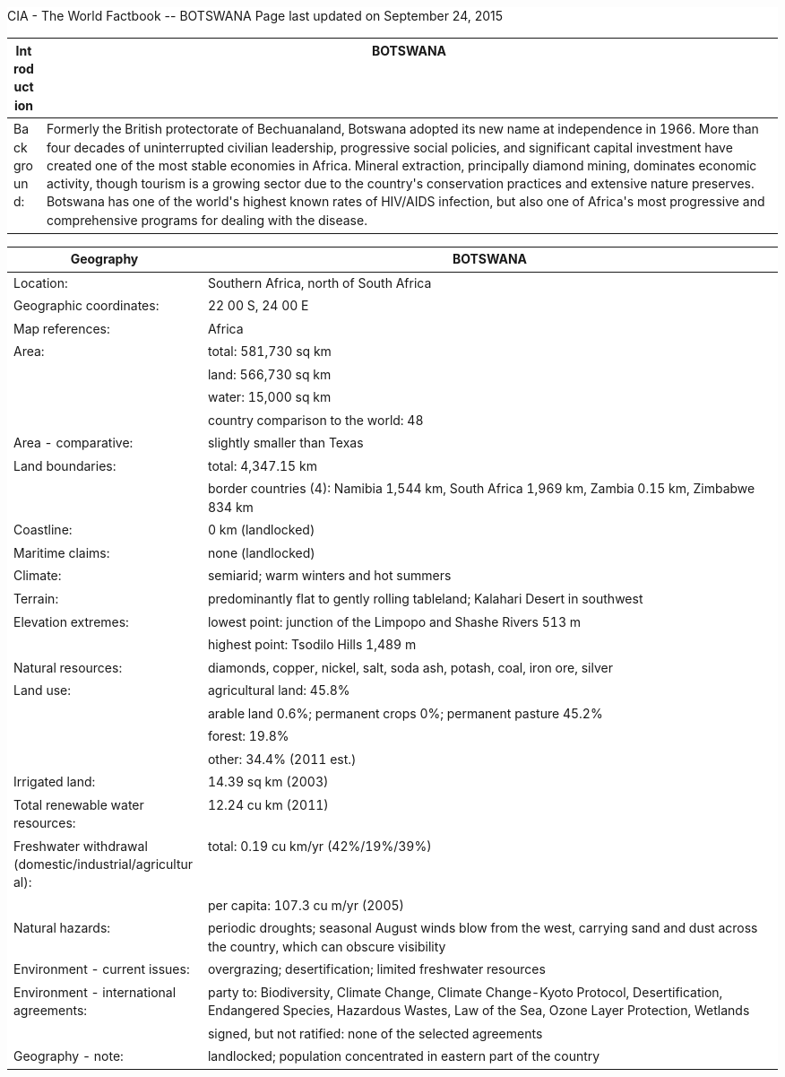CIA - The World Factbook --   BOTSWANA 
Page last updated on September 24, 2015

| Introduction | BOTSWANA |
| --- | --- |
| Background: | Formerly the British protectorate of Bechuanaland, Botswana adopted its new name at independence in 1966. More than four decades of uninterrupted civilian leadership, progressive social policies, and significant capital investment have created one of the most stable economies in Africa. Mineral extraction, principally diamond mining, dominates economic activity, though tourism is a growing sector due to the country's conservation practices and extensive nature preserves. Botswana has one of the world's highest known rates of HIV/AIDS infection, but also one of Africa's most progressive and comprehensive programs for dealing with the disease. |

| Geography | BOTSWANA |
| --- | --- |
| Location: | Southern Africa, north of South Africa |
| Geographic coordinates: | 22 00 S, 24 00 E |
| Map references: | Africa |
| Area: | total: 581,730 sq km |
| | land: 566,730 sq km |
| | water: 15,000 sq km |
| | country comparison to the world:  48 |
| Area - comparative: | slightly smaller than Texas |
| Land boundaries: | total: 4,347.15 km |
| | border countries (4): Namibia 1,544 km, South Africa 1,969 km, Zambia 0.15 km, Zimbabwe 834 km |
| Coastline: | 0 km (landlocked) |
| Maritime claims: | none (landlocked) |
| Climate: | semiarid; warm winters and hot summers |
| Terrain: | predominantly flat to gently rolling tableland; Kalahari Desert in southwest |
| Elevation extremes: | lowest point: junction of the Limpopo and Shashe Rivers 513 m |
| | highest point: Tsodilo Hills 1,489 m |
| Natural resources: | diamonds, copper, nickel, salt, soda ash, potash, coal, iron ore, silver |
| Land use: | agricultural land: 45.8% |
| | arable land 0.6%; permanent crops 0%; permanent pasture 45.2% |
| | forest: 19.8% |
| | other: 34.4% (2011 est.) |
| Irrigated land: | 14.39 sq km (2003) |
| Total renewable water resources: | 12.24 cu km (2011) |
| Freshwater withdrawal (domestic/industrial/agricultural): | total: 0.19  cu km/yr (42%/19%/39%) |
| | per capita: 107.3  cu m/yr (2005) |
| Natural hazards: | periodic droughts; seasonal August winds blow from the west, carrying sand and dust across the country, which can obscure visibility |
| Environment - current issues: | overgrazing; desertification; limited freshwater resources |
| Environment - international agreements: | party to: Biodiversity, Climate Change, Climate Change-Kyoto Protocol, Desertification, Endangered Species, Hazardous Wastes, Law of the Sea, Ozone Layer Protection, Wetlands |
| | signed, but not ratified: none of the selected agreements |
| Geography - note: | landlocked; population concentrated in eastern part of the country |

